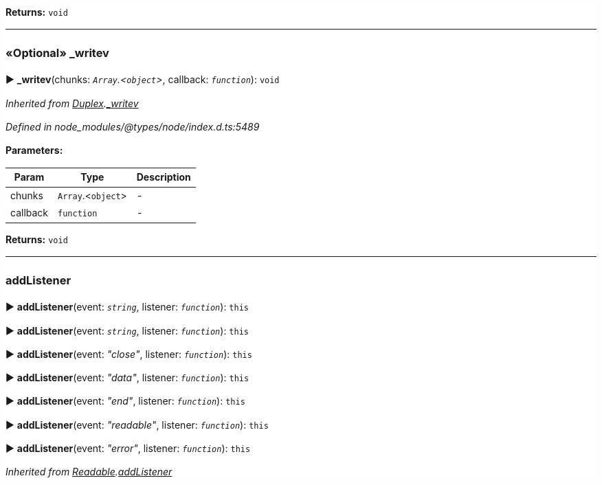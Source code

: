 



**Returns:** `void`





___

<a id="_writev"></a>

### «Optional» _writev

► **_writev**(chunks: *`Array`.<`object`>*, callback: *`function`*): `void`



*Inherited from [Duplex](_node_modules__types_node_index_d_._stream_.internal.duplex.md).[_writev](_node_modules__types_node_index_d_._stream_.internal.duplex.md#_writev)*

*Defined in node_modules/@types/node/index.d.ts:5489*



**Parameters:**

| Param | Type | Description |
| ------ | ------ | ------ |
| chunks | `Array`.<`object`>   |  - |
| callback | `function`   |  - |





**Returns:** `void`





___

<a id="addlistener"></a>

###  addListener

► **addListener**(event: *`string`*, listener: *`function`*): `this`

► **addListener**(event: *`string`*, listener: *`function`*): `this`

► **addListener**(event: *"close"*, listener: *`function`*): `this`

► **addListener**(event: *"data"*, listener: *`function`*): `this`

► **addListener**(event: *"end"*, listener: *`function`*): `this`

► **addListener**(event: *"readable"*, listener: *`function`*): `this`

► **addListener**(event: *"error"*, listener: *`function`*): `this`



*Inherited from [Readable](_node_modules__types_node_index_d_._stream_.internal.readable.md).[addListener](_node_modules__types_node_index_d_._stream_.internal.readable.md#addlistener)*
